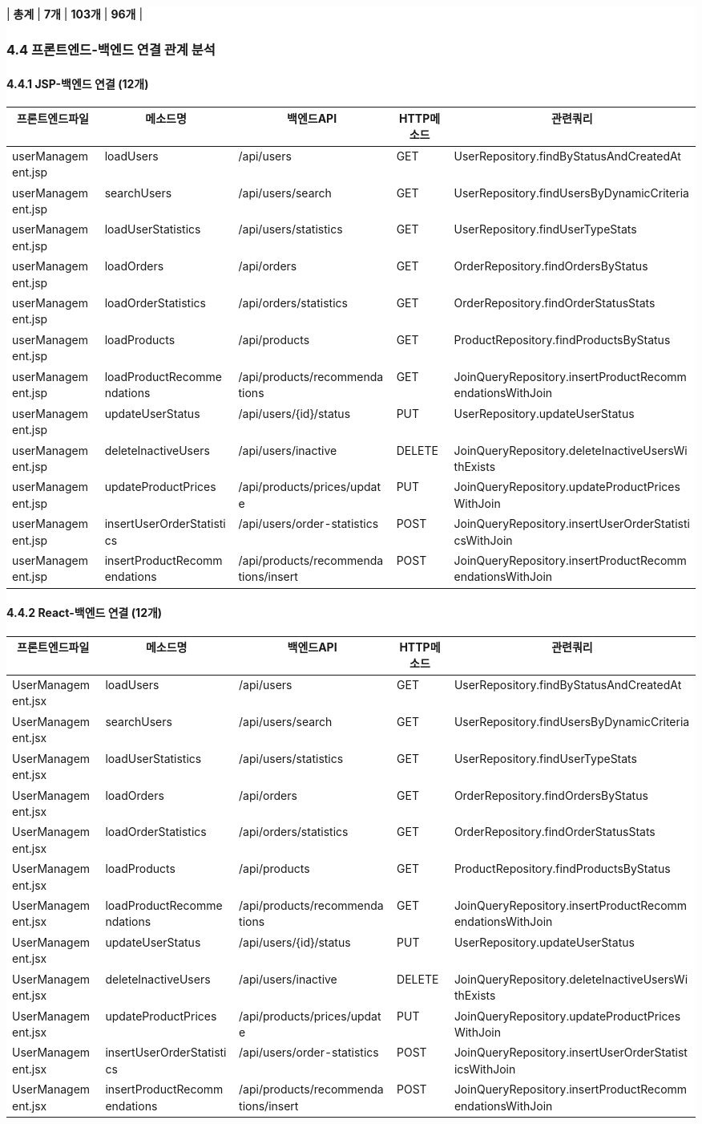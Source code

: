 | **총계** | **7개** | **103개** | **96개** |

### 4.4 프론트엔드-백엔드 연결 관계 분석

#### 4.4.1 JSP-백엔드 연결 (12개)

| 프론트엔드파일 | 메소드명 | 백엔드API | HTTP메소드 | 관련쿼리 |
|---------------|----------|-----------|------------|----------|
| userManagement.jsp | loadUsers | /api/users | GET | UserRepository.findByStatusAndCreatedAt |
| userManagement.jsp | searchUsers | /api/users/search | GET | UserRepository.findUsersByDynamicCriteria |
| userManagement.jsp | loadUserStatistics | /api/users/statistics | GET | UserRepository.findUserTypeStats |
| userManagement.jsp | loadOrders | /api/orders | GET | OrderRepository.findOrdersByStatus |
| userManagement.jsp | loadOrderStatistics | /api/orders/statistics | GET | OrderRepository.findOrderStatusStats |
| userManagement.jsp | loadProducts | /api/products | GET | ProductRepository.findProductsByStatus |
| userManagement.jsp | loadProductRecommendations | /api/products/recommendations | GET | JoinQueryRepository.insertProductRecommendationsWithJoin |
| userManagement.jsp | updateUserStatus | /api/users/{id}/status | PUT | UserRepository.updateUserStatus |
| userManagement.jsp | deleteInactiveUsers | /api/users/inactive | DELETE | JoinQueryRepository.deleteInactiveUsersWithExists |
| userManagement.jsp | updateProductPrices | /api/products/prices/update | PUT | JoinQueryRepository.updateProductPricesWithJoin |
| userManagement.jsp | insertUserOrderStatistics | /api/users/order-statistics | POST | JoinQueryRepository.insertUserOrderStatisticsWithJoin |
| userManagement.jsp | insertProductRecommendations | /api/products/recommendations/insert | POST | JoinQueryRepository.insertProductRecommendationsWithJoin |

#### 4.4.2 React-백엔드 연결 (12개)

| 프론트엔드파일 | 메소드명 | 백엔드API | HTTP메소드 | 관련쿼리 |
|---------------|----------|-----------|------------|----------|
| UserManagement.jsx | loadUsers | /api/users | GET | UserRepository.findByStatusAndCreatedAt |
| UserManagement.jsx | searchUsers | /api/users/search | GET | UserRepository.findUsersByDynamicCriteria |
| UserManagement.jsx | loadUserStatistics | /api/users/statistics | GET | UserRepository.findUserTypeStats |
| UserManagement.jsx | loadOrders | /api/orders | GET | OrderRepository.findOrdersByStatus |
| UserManagement.jsx | loadOrderStatistics | /api/orders/statistics | GET | OrderRepository.findOrderStatusStats |
| UserManagement.jsx | loadProducts | /api/products | GET | ProductRepository.findProductsByStatus |
| UserManagement.jsx | loadProductRecommendations | /api/products/recommendations | GET | JoinQueryRepository.insertProductRecommendationsWithJoin |
| UserManagement.jsx | updateUserStatus | /api/users/{id}/status | PUT | UserRepository.updateUserStatus |
| UserManagement.jsx | deleteInactiveUsers | /api/users/inactive | DELETE | JoinQueryRepository.deleteInactiveUsersWithExists |
| UserManagement.jsx | updateProductPrices | /api/products/prices/update | PUT | JoinQueryRepository.updateProductPricesWithJoin |
| UserManagement.jsx | insertUserOrderStatistics | /api/users/order-statistics | POST | JoinQueryRepository.insertUserOrderStatisticsWithJoin |
| UserManagement.jsx | insertProductRecommendations | /api/products/recommendations/insert | POST | JoinQueryRepository.insertProductRecommendationsWithJoin |
